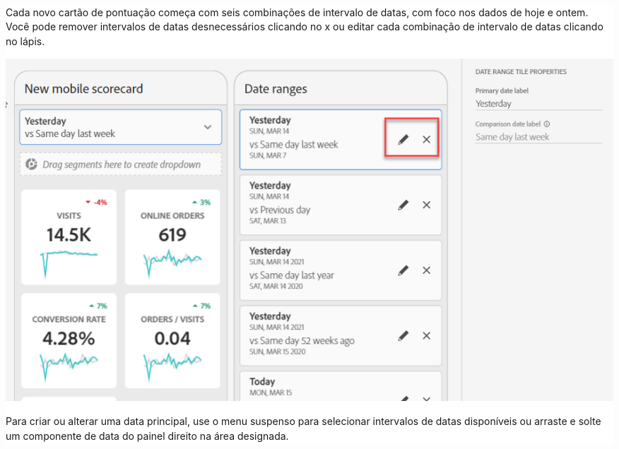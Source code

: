 Cada novo cartão de pontuação começa com seis combinações de intervalo de datas, com foco nos dados de hoje e ontem. Você pode remover intervalos de datas desnecessários clicando no x ou editar cada combinação de intervalo de datas clicando no lápis.

![Novo cartão de pontuação móvel destacando o ícone de lápis](assets/new_score_card2.png)

Para criar ou alterar uma data principal, use o menu suspenso para selecionar intervalos de datas disponíveis ou arraste e solte um componente de data do painel direito na área designada.

